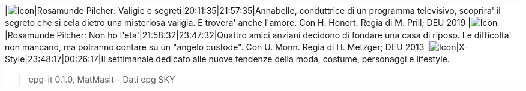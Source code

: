 |![Icon](https://guidatv.sky.it/uuid/913dcaed-f032-4acb-a74e-e63b227008ca/cover?md5ChecksumParam=6d3737fe4851a53a5100cf3ad70f1506)|Rosamunde Pilcher: Valigie e segreti|20:11:35|21:57:35|Annabelle, conduttrice di un programma televisivo, scoprira&#039; il segreto che si cela dietro una misteriosa valigia. E trovera&#039; anche l&#039;amore. Con H. Honert. Regia di M. Prill; DEU 2019
|![Icon](https://guidatv.sky.it/uuid/d6ae1f03-e5e3-4d18-9889-c4cae6efcac6/cover?md5ChecksumParam=f2472c9d6e0bbe0729ee4b4a39dc5bfa)|Rosamunde Pilcher: Non ho l&#039;eta&#039;|21:58:32|23:47:32|Quattro amici anziani decidono di fondare una casa di riposo. Le difficolta&#039; non mancano, ma potranno contare su un &quot;angelo custode&quot;. Con U. Monn. Regia di H. Metzger; DEU 2013
|![Icon](https://guidatv.sky.it/uuid/1c36e79e-4ab7-4e05-aff4-17b6fba7be93/cover?md5ChecksumParam=acf61d5c01db71ab96dca184f34f2bbb)|X-Style|23:48:17|00:26:17|Il settimanale dedicato alle nuove tendenze della moda, costume, personaggi e lifestyle.



 > epg-it 0.1.0, MatMasIt - Dati epg SKY